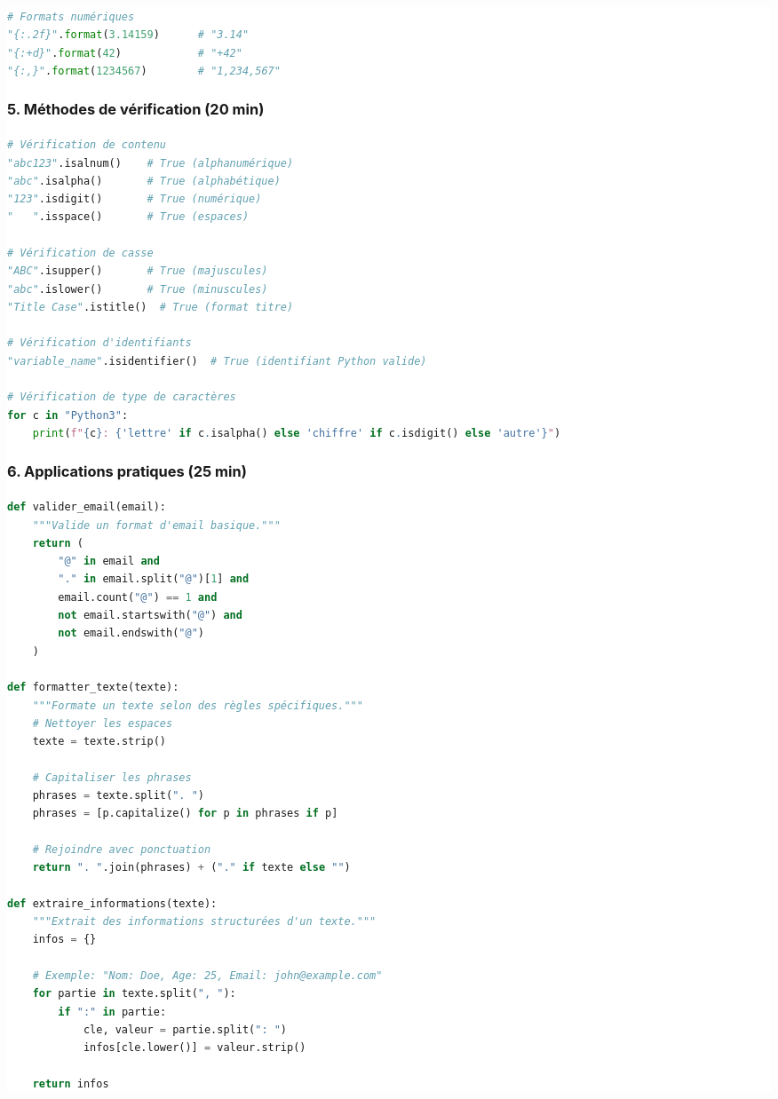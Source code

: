 ```python
# Formats numériques
"{:.2f}".format(3.14159)      # "3.14"
"{:+d}".format(42)            # "+42"
"{:,}".format(1234567)        # "1,234,567"
```

### 5. Méthodes de vérification (20 min)

```python
# Vérification de contenu
"abc123".isalnum()    # True (alphanumérique)
"abc".isalpha()       # True (alphabétique)
"123".isdigit()       # True (numérique)
"   ".isspace()       # True (espaces)

# Vérification de casse
"ABC".isupper()       # True (majuscules)
"abc".islower()       # True (minuscules)
"Title Case".istitle()  # True (format titre)

# Vérification d'identifiants
"variable_name".isidentifier()  # True (identifiant Python valide)

# Vérification de type de caractères
for c in "Python3":
    print(f"{c}: {'lettre' if c.isalpha() else 'chiffre' if c.isdigit() else 'autre'}")
```

### 6. Applications pratiques (25 min)

```python
def valider_email(email):
    """Valide un format d'email basique."""
    return (
        "@" in email and
        "." in email.split("@")[1] and
        email.count("@") == 1 and
        not email.startswith("@") and
        not email.endswith("@")
    )

def formatter_texte(texte):
    """Formate un texte selon des règles spécifiques."""
    # Nettoyer les espaces
    texte = texte.strip()
    
    # Capitaliser les phrases
    phrases = texte.split(". ")
    phrases = [p.capitalize() for p in phrases if p]
    
    # Rejoindre avec ponctuation
    return ". ".join(phrases) + ("." if texte else "")

def extraire_informations(texte):
    """Extrait des informations structurées d'un texte."""
    infos = {}
    
    # Exemple: "Nom: Doe, Age: 25, Email: john@example.com"
    for partie in texte.split(", "):
        if ":" in partie:
            cle, valeur = partie.split(": ")
            infos[cle.lower()] = valeur.strip()
    
    return infos
```
